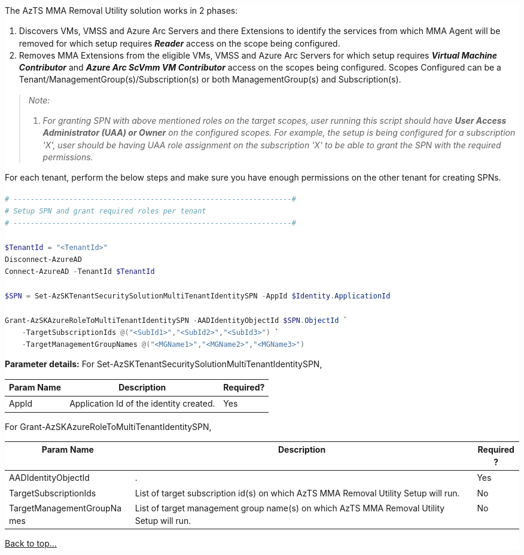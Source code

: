 The AzTS MMA Removal Utility solution works in 2 phases:
1. Discovers VMs, VMSS and Azure Arc Servers and there Extensions to identify the services from which MMA Agent will be removed for which setup requires ***Reader*** access on the scope being configured.
2. Removes MMA Extensions from the eligible VMs, VMSS and Azure Arc Servers for which setup requires ***Virtual Machine Contributor*** and ***Azure Arc ScVmm VM Contributor*** access on the scopes being configured. Scopes Configured can be a Tenant/ManagementGroup(s)/Subscription(s) or both ManagementGroup(s) and Subscription(s).

> _Note:_
> 1. _For granting SPN with above mentioned roles on the target scopes, user running this script should have **User Access Administrator (UAA) or Owner** on the configured scopes. For example, the setup is being configured for a subscription 'X', user should be having UAA role assignment on the subscription 'X' to be able to grant the SPN with the required permissions._
>

For each tenant, perform the below steps and make sure you have enough permissions on the other tenant for creating SPNs.

``` PowerShell
# -----------------------------------------------------------------#
# Setup SPN and grant required roles per tenant
# -----------------------------------------------------------------#

$TenantId = "<TenantId>"
Disconnect-AzureAD
Connect-AzureAD -TenantId $TenantId

$SPN = Set-AzSKTenantSecuritySolutionMultiTenantIdentitySPN -AppId $Identity.ApplicationId

Grant-AzSKAzureRoleToMultiTenantIdentitySPN -AADIdentityObjectId $SPN.ObjectId `
    -TargetSubscriptionIds @("<SubId1>","<SubId2>","<SubId3>") `
    -TargetManagementGroupNames @("<MGName1>","<MGName2>","<MGName3>")

```

**Parameter details:**
For Set-AzSKTenantSecuritySolutionMultiTenantIdentitySPN,

|Param Name|Description|Required?
|----|----|----|
|AppId| Application Id of the identity created.| Yes|

For Grant-AzSKAzureRoleToMultiTenantIdentitySPN,

|Param Name|Description|Required?
|----|----|----|
|AADIdentityObjectId| .| Yes|
|TargetSubscriptionIds| List of target subscription id(s) on which AzTS MMA Removal Utility Setup will run.| No|
|TargetManagementGroupNames| List of target management group name(s) on which AzTS MMA Removal Utility Setup will run.| No|

[Back to top…](#steps-to-install-multi-tenant-azts-mma-removal-utility)
